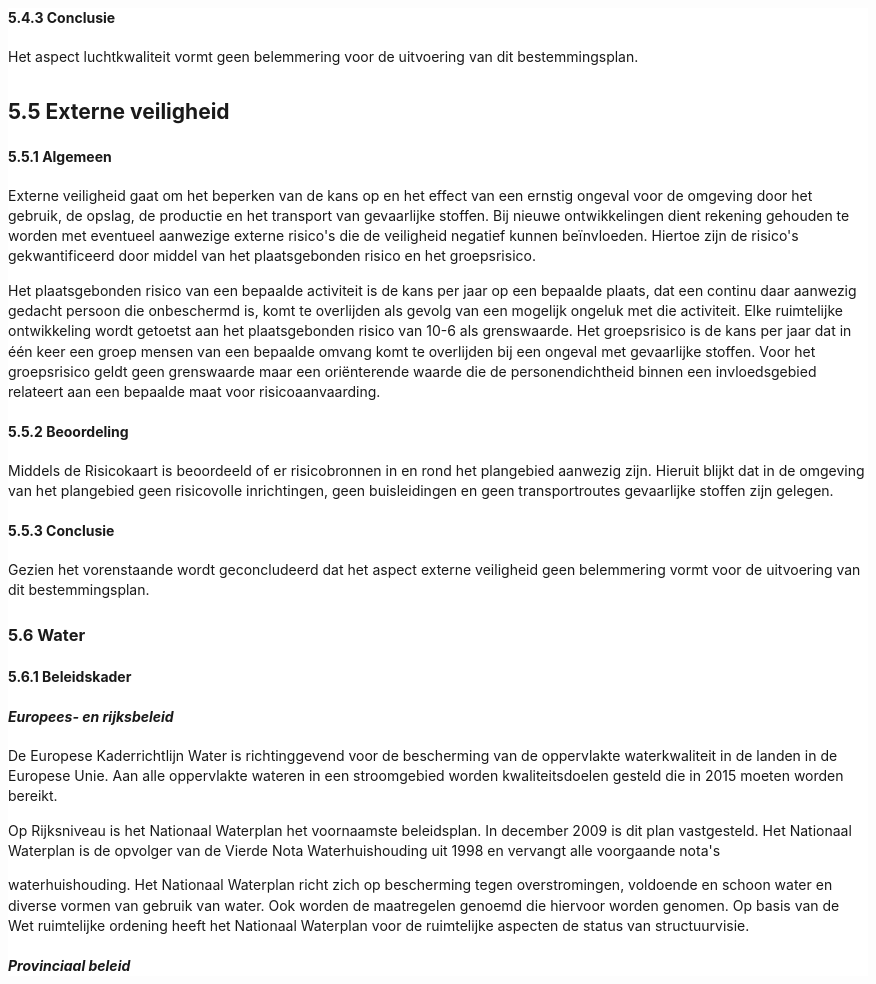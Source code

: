 #### **5.4.3 Conclusie**

<span id="page-24-0"></span>Het aspect luchtkwaliteit vormt geen belemmering voor de uitvoering van dit bestemmingsplan.

## **5.5 Externe veiligheid**

#### **5.5.1 Algemeen**

Externe veiligheid gaat om het beperken van de kans op en het effect van een ernstig ongeval voor de omgeving door het gebruik, de opslag, de productie en het transport van gevaarlijke stoffen. Bij nieuwe ontwikkelingen dient rekening gehouden te worden met eventueel aanwezige externe risico's die de veiligheid negatief kunnen beïnvloeden. Hiertoe zijn de risico's gekwantificeerd door middel van het plaatsgebonden risico en het groepsrisico.

Het plaatsgebonden risico van een bepaalde activiteit is de kans per jaar op een bepaalde plaats, dat een continu daar aanwezig gedacht persoon die onbeschermd is, komt te overlijden als gevolg van een mogelijk ongeluk met die activiteit. Elke ruimtelijke ontwikkeling wordt getoetst aan het plaatsgebonden risico van 10-6 als grenswaarde. Het groepsrisico is de kans per jaar dat in één keer een groep mensen van een bepaalde omvang komt te overlijden bij een ongeval met gevaarlijke stoffen. Voor het groepsrisico geldt geen grenswaarde maar een oriënterende waarde die de personendichtheid binnen een invloedsgebied relateert aan een bepaalde maat voor risicoaanvaarding.

#### **5.5.2 Beoordeling**

Middels de Risicokaart is beoordeeld of er risicobronnen in en rond het plangebied aanwezig zijn. Hieruit blijkt dat in de omgeving van het plangebied geen risicovolle inrichtingen, geen buisleidingen en geen transportroutes gevaarlijke stoffen zijn gelegen.

#### **5.5.3 Conclusie**

Gezien het vorenstaande wordt geconcludeerd dat het aspect externe veiligheid geen belemmering vormt voor de uitvoering van dit bestemmingsplan.

### <span id="page-24-1"></span>**5.6 Water**

#### **5.6.1 Beleidskader**

#### *Europees- en rijksbeleid*

De Europese Kaderrichtlijn Water is richtinggevend voor de bescherming van de oppervlakte waterkwaliteit in de landen in de Europese Unie. Aan alle oppervlakte wateren in een stroomgebied worden kwaliteitsdoelen gesteld die in 2015 moeten worden bereikt.

Op Rijksniveau is het Nationaal Waterplan het voornaamste beleidsplan. In december 2009 is dit plan vastgesteld. Het Nationaal Waterplan is de opvolger van de Vierde Nota Waterhuishouding uit 1998 en vervangt alle voorgaande nota's

waterhuishouding. Het Nationaal Waterplan richt zich op bescherming tegen overstromingen, voldoende en schoon water en diverse vormen van gebruik van water. Ook worden de maatregelen genoemd die hiervoor worden genomen. Op basis van de Wet ruimtelijke ordening heeft het Nationaal Waterplan voor de ruimtelijke aspecten de status van structuurvisie.

#### *Provinciaal beleid*
